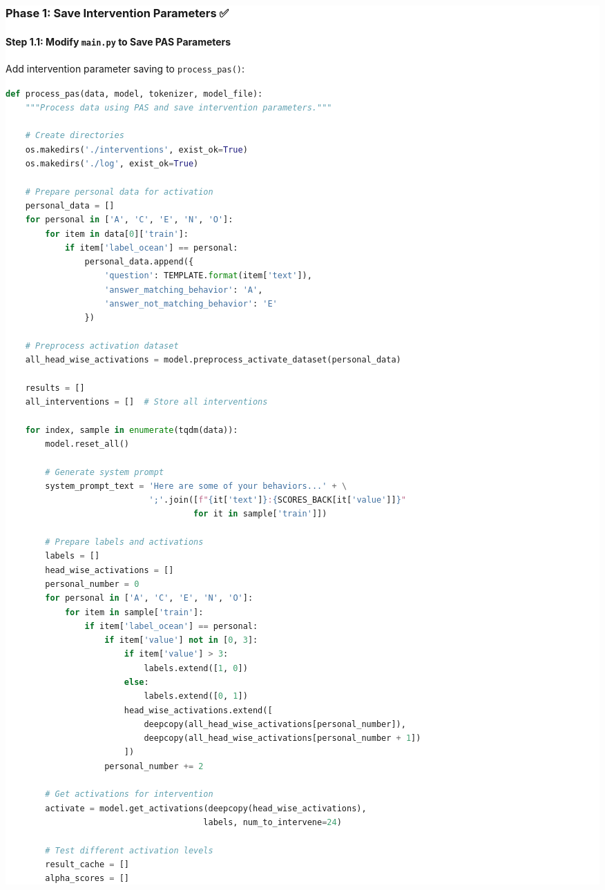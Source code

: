 ### Phase 1: Save Intervention Parameters ✅

#### Step 1.1: Modify `main.py` to Save PAS Parameters

Add intervention parameter saving to `process_pas()`:

```python
def process_pas(data, model, tokenizer, model_file):
    """Process data using PAS and save intervention parameters."""
    
    # Create directories
    os.makedirs('./interventions', exist_ok=True)
    os.makedirs('./log', exist_ok=True)
    
    # Prepare personal data for activation
    personal_data = []
    for personal in ['A', 'C', 'E', 'N', 'O']:
        for item in data[0]['train']:
            if item['label_ocean'] == personal:
                personal_data.append({
                    'question': TEMPLATE.format(item['text']),
                    'answer_matching_behavior': 'A',
                    'answer_not_matching_behavior': 'E'
                })
    
    # Preprocess activation dataset
    all_head_wise_activations = model.preprocess_activate_dataset(personal_data)
    
    results = []
    all_interventions = []  # Store all interventions
    
    for index, sample in enumerate(tqdm(data)):
        model.reset_all()
        
        # Generate system prompt
        system_prompt_text = 'Here are some of your behaviors...' + \
                             ';'.join([f"{it['text']}:{SCORES_BACK[it['value']]}" 
                                      for it in sample['train']])
        
        # Prepare labels and activations
        labels = []
        head_wise_activations = []
        personal_number = 0
        for personal in ['A', 'C', 'E', 'N', 'O']:
            for item in sample['train']:
                if item['label_ocean'] == personal:
                    if item['value'] not in [0, 3]:
                        if item['value'] > 3:
                            labels.extend([1, 0])
                        else:
                            labels.extend([0, 1])
                        head_wise_activations.extend([
                            deepcopy(all_head_wise_activations[personal_number]),
                            deepcopy(all_head_wise_activations[personal_number + 1])
                        ])
                    personal_number += 2
        
        # Get activations for intervention
        activate = model.get_activations(deepcopy(head_wise_activations), 
                                        labels, num_to_intervene=24)
        
        # Test different activation levels
        result_cache = []
        alpha_scores = []
```